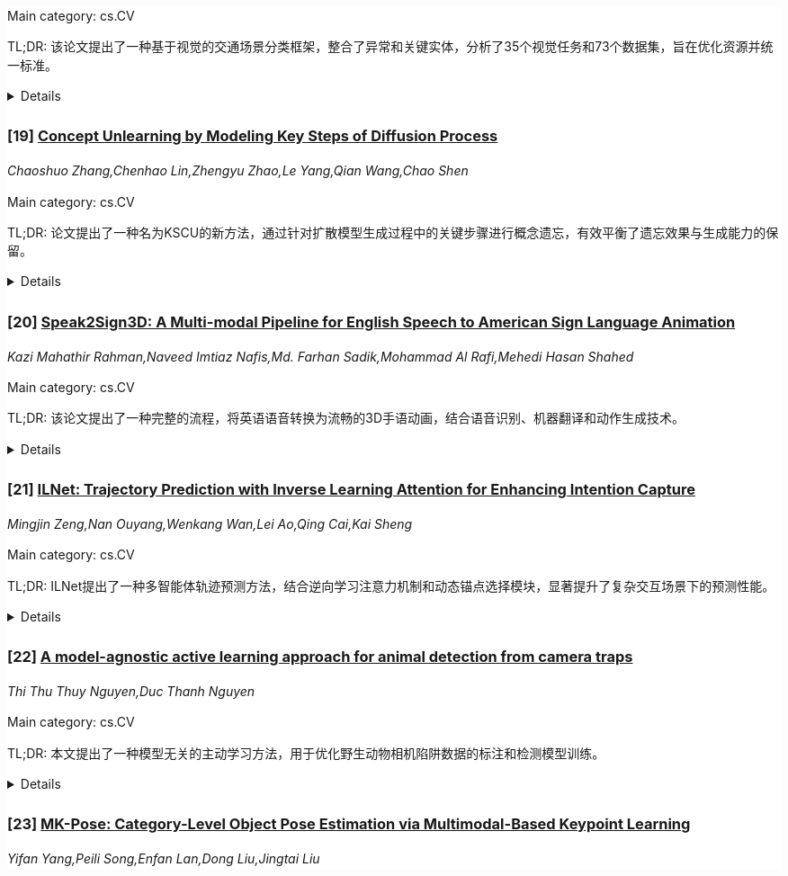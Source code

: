 Main category: cs.CV

TL;DR: 该论文提出了一种基于视觉的交通场景分类框架，整合了异常和关键实体，分析了35个视觉任务和73个数据集，旨在优化资源并统一标准。


<details><summary>Details</summary></details>


### [19] [Concept Unlearning by Modeling Key Steps of Diffusion Process](https://arxiv.org/abs/2507.06526)
*Chaoshuo Zhang,Chenhao Lin,Zhengyu Zhao,Le Yang,Qian Wang,Chao Shen*

Main category: cs.CV

TL;DR: 论文提出了一种名为KSCU的新方法，通过针对扩散模型生成过程中的关键步骤进行概念遗忘，有效平衡了遗忘效果与生成能力的保留。


<details><summary>Details</summary></details>


### [20] [Speak2Sign3D: A Multi-modal Pipeline for English Speech to American Sign Language Animation](https://arxiv.org/abs/2507.06530)
*Kazi Mahathir Rahman,Naveed Imtiaz Nafis,Md. Farhan Sadik,Mohammad Al Rafi,Mehedi Hasan Shahed*

Main category: cs.CV

TL;DR: 该论文提出了一种完整的流程，将英语语音转换为流畅的3D手语动画，结合语音识别、机器翻译和动作生成技术。


<details><summary>Details</summary></details>


### [21] [ILNet: Trajectory Prediction with Inverse Learning Attention for Enhancing Intention Capture](https://arxiv.org/abs/2507.06531)
*Mingjin Zeng,Nan Ouyang,Wenkang Wan,Lei Ao,Qing Cai,Kai Sheng*

Main category: cs.CV

TL;DR: ILNet提出了一种多智能体轨迹预测方法，结合逆向学习注意力机制和动态锚点选择模块，显著提升了复杂交互场景下的预测性能。


<details><summary>Details</summary></details>


### [22] [A model-agnostic active learning approach for animal detection from camera traps](https://arxiv.org/abs/2507.06537)
*Thi Thu Thuy Nguyen,Duc Thanh Nguyen*

Main category: cs.CV

TL;DR: 本文提出了一种模型无关的主动学习方法，用于优化野生动物相机陷阱数据的标注和检测模型训练。


<details><summary>Details</summary></details>


### [23] [MK-Pose: Category-Level Object Pose Estimation via Multimodal-Based Keypoint Learning](https://arxiv.org/abs/2507.06662)
*Yifan Yang,Peili Song,Enfan Lan,Dong Liu,Jingtai Liu*
